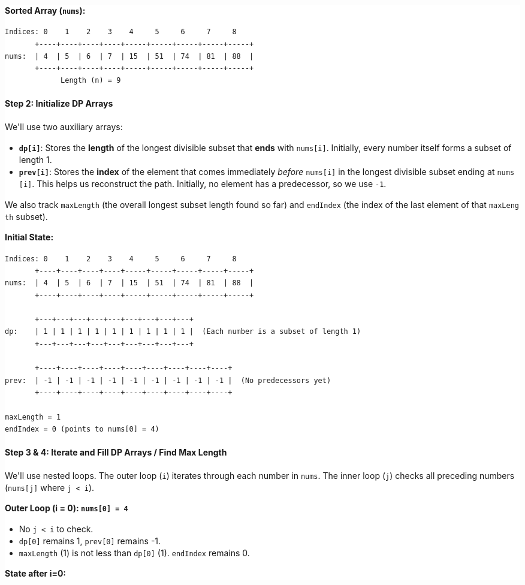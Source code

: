 **Sorted Array (`nums`):**

```
Indices: 0    1    2    3    4     5     6     7     8
       +----+----+----+----+-----+-----+-----+-----+-----+
nums:  | 4  | 5  | 6  | 7  | 15  | 51  | 74  | 81  | 88  |
       +----+----+----+----+-----+-----+-----+-----+-----+
             Length (n) = 9
```

#### Step 2: Initialize DP Arrays

We'll use two auxiliary arrays:

  * **`dp[i]`**: Stores the **length** of the longest divisible subset that **ends** with `nums[i]`. Initially, every number itself forms a subset of length 1.
  * **`prev[i]`**: Stores the **index** of the element that comes immediately *before* `nums[i]` in the longest divisible subset ending at `nums[i]`. This helps us reconstruct the path. Initially, no element has a predecessor, so we use `-1`.

We also track `maxLength` (the overall longest subset length found so far) and `endIndex` (the index of the last element of that `maxLength` subset).

**Initial State:**

```
Indices: 0    1    2    3    4     5     6     7     8
       +----+----+----+----+-----+-----+-----+-----+-----+
nums:  | 4  | 5  | 6  | 7  | 15  | 51  | 74  | 81  | 88  |
       +----+----+----+----+-----+-----+-----+-----+-----+

       +---+---+---+---+---+---+---+---+---+
dp:    | 1 | 1 | 1 | 1 | 1 | 1 | 1 | 1 | 1 |  (Each number is a subset of length 1)
       +---+---+---+---+---+---+---+---+---+

       +----+----+----+----+----+----+----+----+----+
prev:  | -1 | -1 | -1 | -1 | -1 | -1 | -1 | -1 | -1 |  (No predecessors yet)
       +----+----+----+----+----+----+----+----+----+

maxLength = 1
endIndex = 0 (points to nums[0] = 4)
```

#### Step 3 & 4: Iterate and Fill DP Arrays / Find Max Length

We'll use nested loops. The outer loop (`i`) iterates through each number in `nums`. The inner loop (`j`) checks all preceding numbers (`nums[j]` where `j < i`).

**Outer Loop (i = 0): `nums[0] = 4`**

  * No `j < i` to check.
  * `dp[0]` remains 1, `prev[0]` remains -1.
  * `maxLength` (1) is not less than `dp[0]` (1). `endIndex` remains 0.

**State after i=0:**
